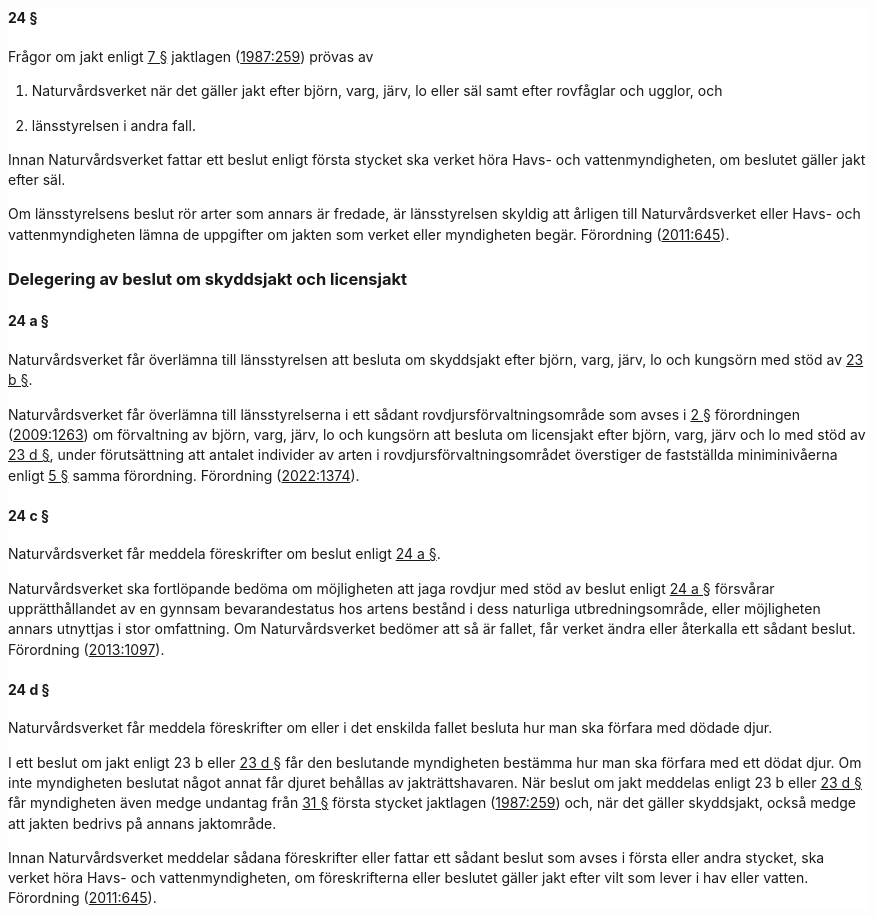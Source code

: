 #### 24 §

Frågor om jakt enligt [7 §](#7) jaktlagen ([1987:259](https://selex.se/eli/sfs/1987/259)) prövas av

1. Naturvårdsverket när det gäller jakt efter björn, varg, järv, lo eller säl samt efter rovfåglar och ugglor, och

2. länsstyrelsen i andra fall.

Innan Naturvårdsverket fattar ett beslut enligt första stycket ska verket höra Havs- och vattenmyndigheten, om beslutet gäller jakt efter säl.

Om länsstyrelsens beslut rör arter som annars är fredade, är länsstyrelsen skyldig att årligen till Naturvårdsverket eller Havs- och vattenmyndigheten lämna de uppgifter om jakten som verket eller myndigheten begär. Förordning ([2011:645](https://selex.se/eli/sfs/2011/645)).

### Delegering av beslut om skyddsjakt och licensjakt

#### 24 a §

Naturvårdsverket får överlämna till länsstyrelsen att besluta om skyddsjakt efter björn, varg, järv, lo och kungsörn med stöd av [23 b §](#23b).

Naturvårdsverket får överlämna till länsstyrelserna i ett sådant rovdjursförvaltningsområde som avses i [2 §](#2) förordningen ([2009:1263](https://selex.se/eli/sfs/2009/1263)) om förvaltning av björn, varg, järv, lo och kungsörn att besluta om licensjakt efter björn, varg, järv och lo med stöd av [23 d §](#23d), under förutsättning att antalet individer av arten i rovdjursförvaltningsområdet överstiger de fastställda miniminivåerna enligt [5 §](#5) samma förordning. Förordning ([2022:1374](https://selex.se/eli/sfs/2022/1374)).

#### 24 c §

Naturvårdsverket får meddela föreskrifter om beslut enligt [24 a §](#24a).

Naturvårdsverket ska fortlöpande bedöma om möjligheten att jaga rovdjur med stöd av beslut enligt [24 a §](#24a) försvårar upprätthållandet av en gynnsam bevarandestatus hos artens bestånd i dess naturliga utbredningsområde, eller möjligheten annars utnyttjas i stor omfattning. Om Naturvårdsverket bedömer att så är fallet, får verket ändra eller återkalla ett sådant beslut. Förordning ([2013:1097](https://selex.se/eli/sfs/2013/1097)).

#### 24 d §

Naturvårdsverket får meddela föreskrifter om eller i det enskilda fallet besluta hur man ska förfara med dödade djur.

I ett beslut om jakt enligt 23 b eller [23 d §](#23d) får den beslutande myndigheten bestämma hur man ska förfara med ett dödat djur. Om inte myndigheten beslutat något annat får djuret behållas av jakträttshavaren. När beslut om jakt meddelas enligt 23 b eller [23 d §](#23d) får myndigheten även medge undantag från [31 §](#31) första stycket jaktlagen ([1987:259](https://selex.se/eli/sfs/1987/259)) och, när det gäller skyddsjakt, också medge att jakten bedrivs på annans jaktområde.

Innan Naturvårdsverket meddelar sådana föreskrifter eller fattar ett sådant beslut som avses i första eller andra stycket, ska verket höra Havs- och vattenmyndigheten, om föreskrifterna eller beslutet gäller jakt efter vilt som lever i hav eller vatten. Förordning ([2011:645](https://selex.se/eli/sfs/2011/645)).
